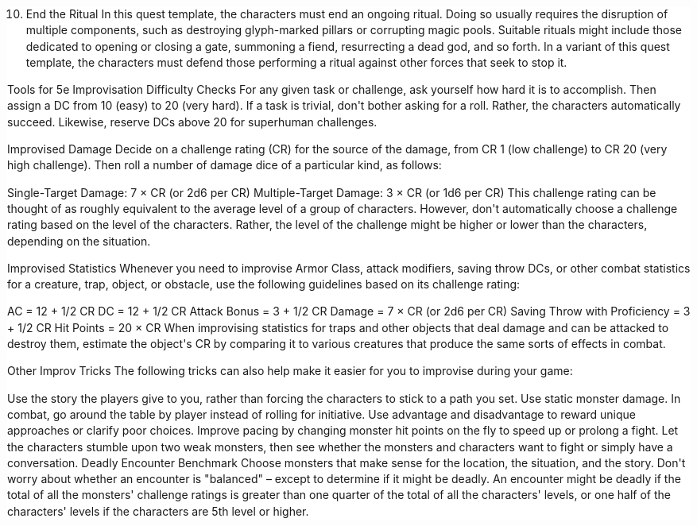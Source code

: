 10. End the Ritual
In this quest template, the characters must end an ongoing ritual. Doing so usually requires the disruption of multiple components, such as destroying glyph-marked pillars or corrupting magic pools. Suitable rituals might include those dedicated to opening or closing a gate, summoning a fiend, resurrecting a dead god, and so forth. In a variant of this quest template, the characters must defend those performing a ritual against other forces that seek to stop it.

Tools for 5e Improvisation
Difficulty Checks
For any given task or challenge, ask yourself how hard it is to accomplish. Then assign a DC from 10 (easy) to 20 (very hard). If a task is trivial, don't bother asking for a roll. Rather, the characters automatically succeed. Likewise, reserve DCs above 20 for superhuman challenges.

Improvised Damage
Decide on a challenge rating (CR) for the source of the damage, from CR 1 (low challenge) to CR 20 (very high challenge). Then roll a number of damage dice of a particular kind, as follows:

Single-Target Damage: 7 × CR (or 2d6 per CR)
Multiple-Target Damage: 3 × CR (or 1d6 per CR)
This challenge rating can be thought of as roughly equivalent to the average level of a group of characters. However, don't automatically choose a challenge rating based on the level of the characters. Rather, the level of the challenge might be higher or lower than the characters, depending on the situation.

Improvised Statistics
Whenever you need to improvise Armor Class, attack modifiers, saving throw DCs, or other combat statistics for a creature, trap, object, or obstacle, use the following guidelines based on its challenge rating:

AC = 12 + 1/2 CR
DC = 12 + 1/2 CR
Attack Bonus = 3 + 1/2 CR
Damage = 7 × CR (or 2d6 per CR)
Saving Throw with Proficiency = 3 + 1/2 CR
Hit Points = 20 × CR
When improvising statistics for traps and other objects that deal damage and can be attacked to destroy them, estimate the object's CR by comparing it to various creatures that produce the same sorts of effects in combat.

Other Improv Tricks
The following tricks can also help make it easier for you to improvise during your game:

Use the story the players give to you, rather than forcing the characters to stick to a path you set.
Use static monster damage.
In combat, go around the table by player instead of rolling for initiative.
Use advantage and disadvantage to reward unique approaches or clarify poor choices.
Improve pacing by changing monster hit points on the fly to speed up or prolong a fight.
Let the characters stumble upon two weak monsters, then see whether the monsters and characters want to fight or simply have a conversation.
Deadly Encounter Benchmark
Choose monsters that make sense for the location, the situation, and the story. Don't worry about whether an encounter is "balanced" – except to determine if it might be deadly. An encounter might be deadly if the total of all the monsters' challenge ratings is greater than one quarter of the total of all the characters' levels, or one half of the characters' levels if the characters are 5th level or higher.
